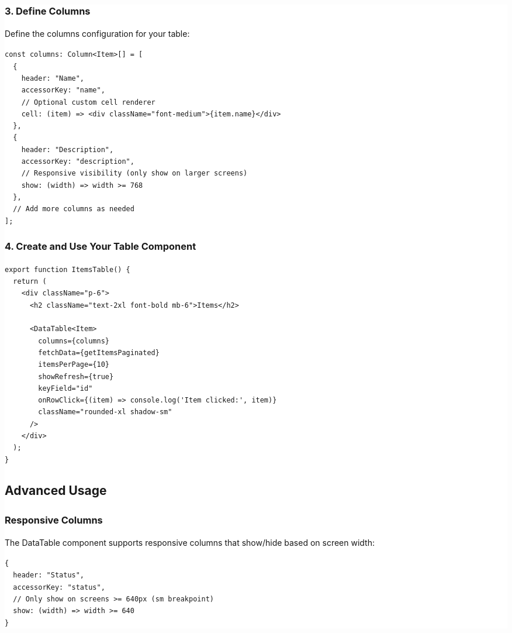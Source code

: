 ### 3. Define Columns

Define the columns configuration for your table:

```tsx
const columns: Column<Item>[] = [
  {
    header: "Name",
    accessorKey: "name",
    // Optional custom cell renderer
    cell: (item) => <div className="font-medium">{item.name}</div>
  },
  {
    header: "Description",
    accessorKey: "description",
    // Responsive visibility (only show on larger screens)
    show: (width) => width >= 768
  },
  // Add more columns as needed
];
```

### 4. Create and Use Your Table Component

```tsx
export function ItemsTable() {
  return (
    <div className="p-6">
      <h2 className="text-2xl font-bold mb-6">Items</h2>
      
      <DataTable<Item>
        columns={columns}
        fetchData={getItemsPaginated}
        itemsPerPage={10}
        showRefresh={true}
        keyField="id"
        onRowClick={(item) => console.log('Item clicked:', item)}
        className="rounded-xl shadow-sm"
      />
    </div>
  );
}
```

## Advanced Usage

### Responsive Columns

The DataTable component supports responsive columns that show/hide based on screen width:

```tsx
{
  header: "Status",
  accessorKey: "status",
  // Only show on screens >= 640px (sm breakpoint)
  show: (width) => width >= 640
}
```
